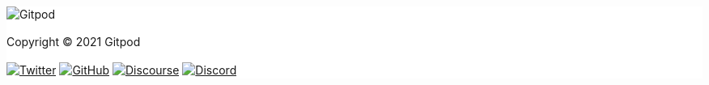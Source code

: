 <a href="/" class="svelte-1ivs93t"></a>

<img src="/svg/logo-textless.svg" alt="Gitpod" width="24" height="24" />

<span class="ml-macro">Copyright © 2021 Gitpod</span>

<a href="https://twitter.com/gitpod" class="footer__social-link svelte-1ivs93t"><img src="/svg/brands/twitter.svg" alt="Twitter" width="24" height="24" /></a> <a href="https://github.com/gitpod-io" class="footer__social-link svelte-1ivs93t"><img src="/svg/brands/github.svg" alt="GitHub" width="24" height="24" /></a> <a href="https://community.gitpod.io/" class="footer__social-link svelte-1ivs93t"><img src="/svg/brands/discourse.svg" alt="Discourse" width="24" height="24" /></a> <a href="https://www.gitpod.io/chat" class="footer__social-link svelte-1ivs93t"><img src="/svg/brands/discord.svg" alt="Discord" width="24" height="24" /></a>
